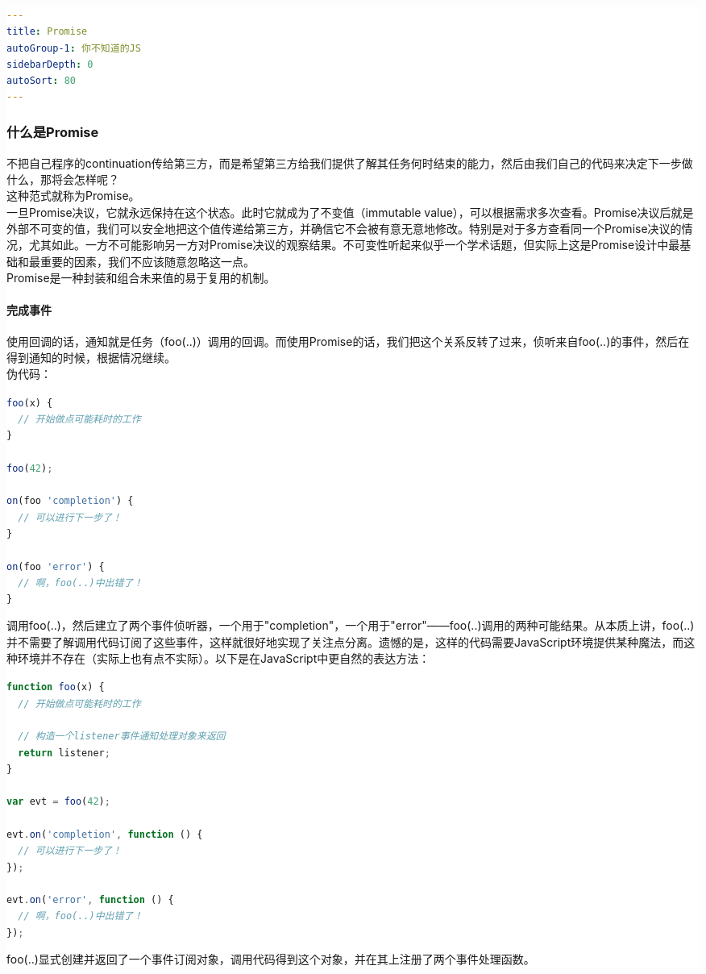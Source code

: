 ```yaml
---
title: Promise
autoGroup-1: 你不知道的JS
sidebarDepth: 0
autoSort: 80
---
```


### 什么是Promise
不把自己程序的continuation传给第三方，而是希望第三方给我们提供了解其任务何时结束的能力，然后由我们自己的代码来决定下一步做什么，那将会怎样呢？  
这种范式就称为Promise。  
一旦Promise决议，它就永远保持在这个状态。此时它就成为了不变值（immutable value），可以根据需求多次查看。Promise决议后就是外部不可变的值，我们可以安全地把这个值传递给第三方，并确信它不会被有意无意地修改。特别是对于多方查看同一个Promise决议的情况，尤其如此。一方不可能影响另一方对Promise决议的观察结果。不可变性听起来似乎一个学术话题，但实际上这是Promise设计中最基础和最重要的因素，我们不应该随意忽略这一点。   
Promise是一种封装和组合未来值的易于复用的机制。  
#### 完成事件
使用回调的话，通知就是任务（foo(..)）调用的回调。而使用Promise的话，我们把这个关系反转了过来，侦听来自foo(..)的事件，然后在得到通知的时候，根据情况继续。  
伪代码：  
```js
foo(x) {
  // 开始做点可能耗时的工作
}

foo(42);

on(foo 'completion') {
  // 可以进行下一步了！
}

on(foo 'error') {
  // 啊，foo(..)中出错了！
}
```
调用foo(..)，然后建立了两个事件侦听器，一个用于"completion"，一个用于"error"——foo(..)调用的两种可能结果。从本质上讲，foo(..)并不需要了解调用代码订阅了这些事件，这样就很好地实现了关注点分离。遗憾的是，这样的代码需要JavaScript环境提供某种魔法，而这种环境并不存在（实际上也有点不实际）。以下是在JavaScript中更自然的表达方法：  
```js
function foo(x) {
  // 开始做点可能耗时的工作

  // 构造一个listener事件通知处理对象来返回 
  return listener;
}

var evt = foo(42);

evt.on('completion', function () {
  // 可以进行下一步了！
});

evt.on('error', function () {
  // 啊，foo(..)中出错了！
});
```
foo(..)显式创建并返回了一个事件订阅对象，调用代码得到这个对象，并在其上注册了两个事件处理函数。  
